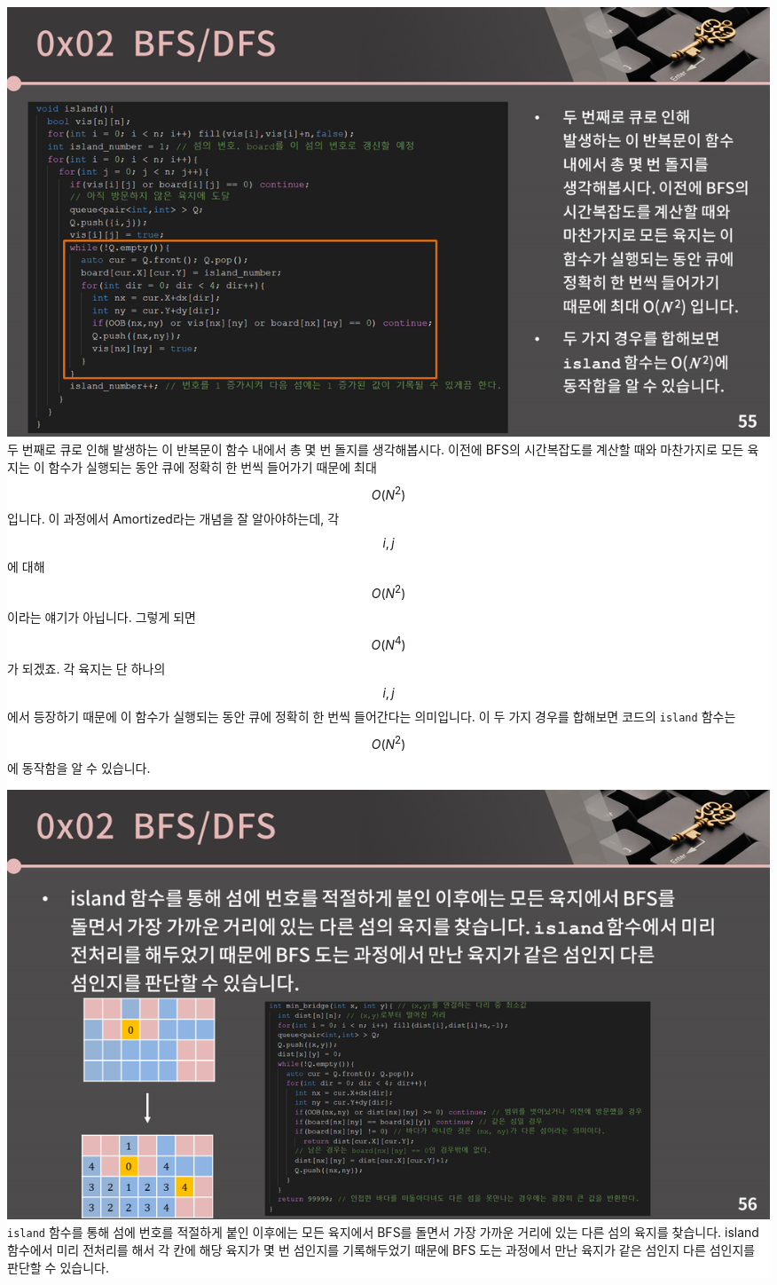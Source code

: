 ![](/assets/images/코딩테스트-대비-특강/슬라이드55.PNG)
두 번째로 큐로 인해 발생하는 이 반복문이 함수 내에서 총 몇 번 돌지를 생각해봅시다. 이전에 BFS의 시간복잡도를 계산할 때와 마찬가지로 모든 육지는 이 함수가 실행되는 동안 큐에 정확히 한 번씩 들어가기 때문에 최대 $$O(N^2)$$ 입니다. 이 과정에서 Amortized라는 개념을 잘 알아야하는데, 각 $$i, j$$에 대해 $$O(N^2)$$이라는 얘기가 아닙니다. 그렇게 되면 $$O(N^4)$$가 되겠죠. 각 육지는 단 하나의 $$i, j$$에서 등장하기 때문에 이 함수가 실행되는 동안 큐에 정확히 한 번씩 들어간다는 의미입니다. 이 두 가지 경우를 합해보면 코드의 `island` 함수는 $$O(N^2)$$에 동작함을 알 수 있습니다. 

![](/assets/images/코딩테스트-대비-특강/슬라이드56.PNG)
`island` 함수를 통해 섬에 번호를 적절하게 붙인 이후에는 모든 육지에서 BFS를 돌면서 가장 가까운 거리에 있는 다른 섬의 육지를 찾습니다. island 함수에서 미리 전처리를 해서 각 칸에 해당 육지가 몇 번 섬인지를 기록해두었기 때문에 BFS 도는 과정에서 만난 육지가 같은 섬인지 다른 섬인지를 판단할 수 있습니다.
